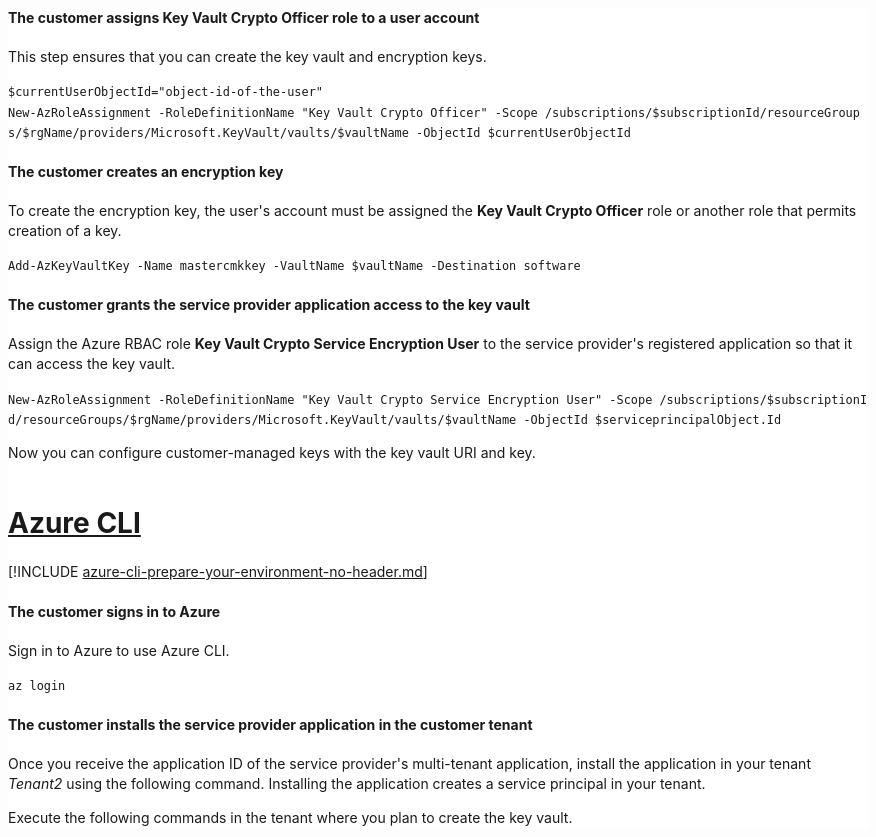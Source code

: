 #### The customer assigns Key Vault Crypto Officer role to a user account

This step ensures that you can create the key vault and encryption keys.

```azurepowershell
$currentUserObjectId="object-id-of-the-user"
New-AzRoleAssignment -RoleDefinitionName "Key Vault Crypto Officer" -Scope /subscriptions/$subscriptionId/resourceGroups/$rgName/providers/Microsoft.KeyVault/vaults/$vaultName -ObjectId $currentUserObjectId
```

#### The customer creates an encryption key

To create the encryption key, the user's account must be assigned the **Key Vault Crypto Officer** role or another role that permits creation of a key.

```azurepowershell
Add-AzKeyVaultKey -Name mastercmkkey -VaultName $vaultName -Destination software
```

#### The customer grants the service provider application access to the key vault

Assign the Azure RBAC role **Key Vault Crypto Service Encryption User** to the service provider's registered application so that it can access the key vault.

```azurepowershell
New-AzRoleAssignment -RoleDefinitionName "Key Vault Crypto Service Encryption User" -Scope /subscriptions/$subscriptionId/resourceGroups/$rgName/providers/Microsoft.KeyVault/vaults/$vaultName -ObjectId $serviceprincipalObject.Id
```

Now you can configure customer-managed keys with the key vault URI and key.

# [Azure CLI](#tab/azure-cli)

[!INCLUDE [azure-cli-prepare-your-environment-no-header.md](azure-cli-prepare-your-environment-no-header.md)]

#### The customer signs in to Azure

Sign in to Azure to use Azure CLI.

```azurecli
az login
```

#### The customer installs the service provider application in the customer tenant

Once you receive the application ID of the service provider's multi-tenant application, install the application in your tenant *Tenant2* using the following command. Installing the application creates a service principal in your tenant.

Execute the following commands in the tenant where you plan to create the key vault.
